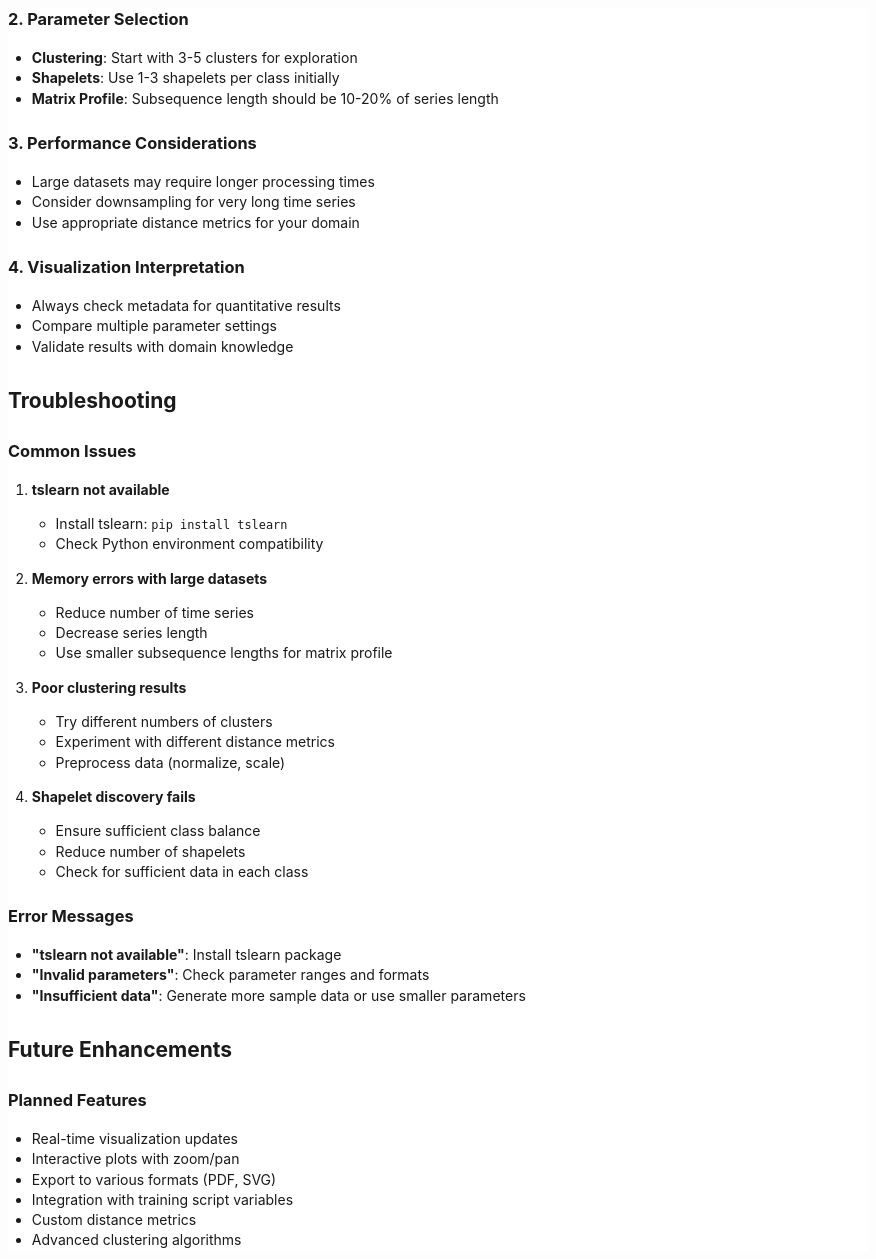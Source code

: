 ### 2. Parameter Selection

- **Clustering**: Start with 3-5 clusters for exploration
- **Shapelets**: Use 1-3 shapelets per class initially
- **Matrix Profile**: Subsequence length should be 10-20% of series length

### 3. Performance Considerations

- Large datasets may require longer processing times
- Consider downsampling for very long time series
- Use appropriate distance metrics for your domain

### 4. Visualization Interpretation

- Always check metadata for quantitative results
- Compare multiple parameter settings
- Validate results with domain knowledge

## Troubleshooting

### Common Issues

1. **tslearn not available**
   - Install tslearn: `pip install tslearn`
   - Check Python environment compatibility

2. **Memory errors with large datasets**
   - Reduce number of time series
   - Decrease series length
   - Use smaller subsequence lengths for matrix profile

3. **Poor clustering results**
   - Try different numbers of clusters
   - Experiment with different distance metrics
   - Preprocess data (normalize, scale)

4. **Shapelet discovery fails**
   - Ensure sufficient class balance
   - Reduce number of shapelets
   - Check for sufficient data in each class

### Error Messages

- **"tslearn not available"**: Install tslearn package
- **"Invalid parameters"**: Check parameter ranges and formats
- **"Insufficient data"**: Generate more sample data or use smaller parameters

## Future Enhancements

### Planned Features

- Real-time visualization updates
- Interactive plots with zoom/pan
- Export to various formats (PDF, SVG)
- Integration with training script variables
- Custom distance metrics
- Advanced clustering algorithms
